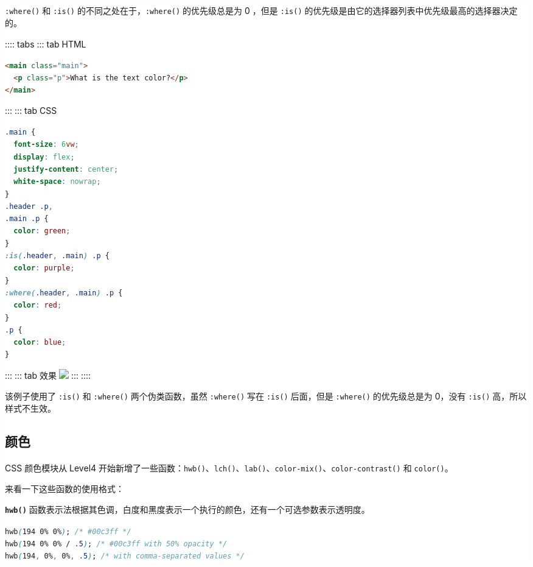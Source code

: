 `:where()` 和 `:is()` 的不同之处在于，`:where()` 的优先级总是为 0 ，但是 `:is()` 的优先级是由它的选择器列表中优先级最高的选择器决定的。

:::: tabs
::: tab HTML

```html
<main class="main">
  <p class="p">What is the text color?</p>
</main>
```

:::
::: tab CSS

```css
.main {
  font-size: 6vw;
  display: flex;
  justify-content: center;
  white-space: nowrap;
}
.header .p,
.main .p {
  color: green;
}
:is(.header, .main) .p {
  color: purple;
}
:where(.header, .main) .p {
  color: red;
}
.p {
  color: blue;
}
```

:::
::: tab 效果
<a data-fancybox title="" href="http://picstore.lliiooiill.cn/1626145915%281%29.jpg">![](http://picstore.lliiooiill.cn/1626145915%281%29.jpg)</a>
:::
::::

该例子使用了 `:is()` 和 `:where()` 两个伪类函数，虽然 `:where()` 写在 `:is()` 后面，但是 `:where()` 的优先级总是为 0，没有 `:is()` 高，所以样式不生效。

## 颜色

CSS 颜色模块从 Level4 开始新增了一些函数：`hwb()`、`lch()`、`lab()`、`color-mix()`、`color-contrast()` 和 `color()`。

来看一下这些函数的使用格式：

**`hwb()`** 函数表示法根据其色调，白度和黑度表示一个执行的颜色，还有一个可选参数表示透明度。

```css
hwb(194 0% 0%); /* #00c3ff */
hwb(194 0% 0% / .5); /* #00c3ff with 50% opacity */
hwb(194, 0%, 0%, .5); /* with comma-separated values */
```
